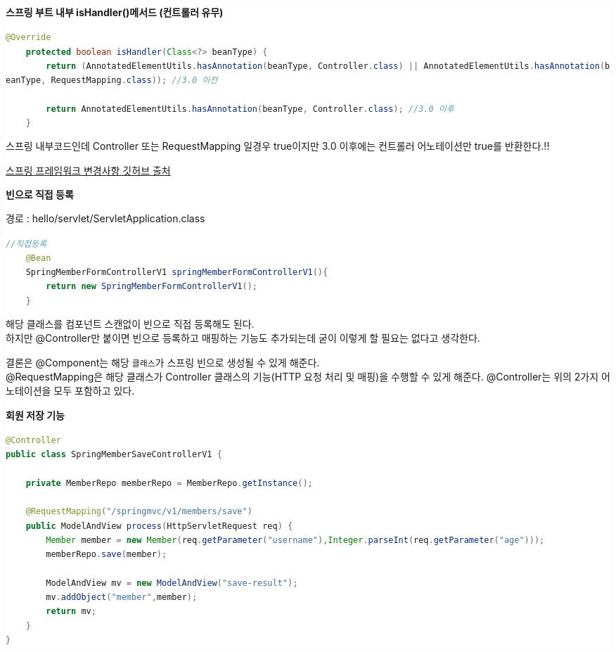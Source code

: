 __스프링 부트 내부 isHandler()메서드 (컨트롤러 유무)__
```java
@Override
	protected boolean isHandler(Class<?> beanType) {
		return (AnnotatedElementUtils.hasAnnotation(beanType, Controller.class) || AnnotatedElementUtils.hasAnnotation(beanType, RequestMapping.class)); //3.0 이전
		
        return AnnotatedElementUtils.hasAnnotation(beanType, Controller.class); //3.0 이후
	}
```
스프링 내부코드인데 Controller 또는 RequestMapping 일경우 true이지만
3.0 이후에는 컨트롤러 어노테이션만 true를 반환한다.!! 

[스프링 프레임워크 변경사항 깃허브 출처](https://github.com/spring-projects/spring-framework/commit/3600644ed1776dce35c4a42d74799a90b90e359e)  

__빈으로 직접 등록__  

경로 : hello/servlet/ServletApplication.class

```java
//직접등록
	@Bean
	SpringMemberFormControllerV1 springMemberFormControllerV1(){
		return new SpringMemberFormControllerV1();
	}
```

해당 클래스를 컴포넌트 스캔없이 빈으로 직접 등록해도 된다.  
하지만 @Controller만 붙이면 빈으로 등록하고 매핑하는 기능도 추가되는데 굳이 이렇게 할 필요는 없다고 생각한다.  


결론은 
@Component는 해당 `클래스`가 스프링 빈으로 생성될 수 있게 해준다.  
@RequestMapping은 해당 클래스가 Controller 클래스의 기능(HTTP 요청 처리 및 매핑)을 수행할 수 있게 해준다. 
@Controller는 위의 2가지 어노테이션을 모두 포함하고 있다.  

__회원 저장 기능__  

```java
@Controller
public class SpringMemberSaveControllerV1 {

    private MemberRepo memberRepo = MemberRepo.getInstance();

    @RequestMapping("/springmvc/v1/members/save")
    public ModelAndView process(HttpServletRequest req) {
        Member member = new Member(req.getParameter("username"),Integer.parseInt(req.getParameter("age")));
        memberRepo.save(member);

        ModelAndView mv = new ModelAndView("save-result");
        mv.addObject("member",member);
        return mv;
    }
}
```
